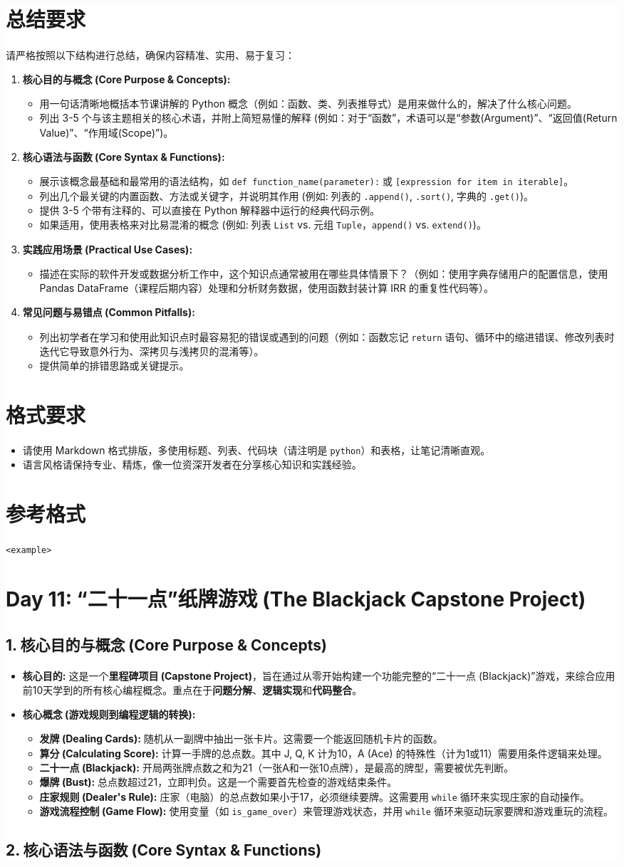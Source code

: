 
# 总结要求

请严格按照以下结构进行总结，确保内容精准、实用、易于复习：

1. **核心目的与概念 (Core Purpose & Concepts):**

   - 用一句话清晰地概括本节课讲解的 Python 概念（例如：函数、类、列表推导式）是用来做什么的，解决了什么核心问题。
   - 列出 3-5 个与该主题相关的核心术语，并附上简短易懂的解释 (例如：对于“函数”，术语可以是“参数(Argument)”、“返回值(Return Value)”、“作用域(Scope)”)。
2. **核心语法与函数 (Core Syntax & Functions):**

   - 展示该概念最基础和最常用的语法结构，如 `def function_name(parameter):` 或 `[expression for item in iterable]`。
   - 列出几个最关键的内置函数、方法或关键字，并说明其作用 (例如: 列表的 `.append()`, `.sort()`, 字典的 `.get()`)。
   - 提供 3-5 个带有注释的、可以直接在 Python 解释器中运行的经典代码示例。
   - 如果适用，使用表格来对比易混淆的概念 (例如: 列表 `List` vs. 元组 `Tuple`，`append()` vs. `extend()`)。
3. **实践应用场景 (Practical Use Cases):**

   - 描述在实际的软件开发或数据分析工作中，这个知识点通常被用在哪些具体情景下？（例如：使用字典存储用户的配置信息，使用 Pandas DataFrame（课程后期内容）处理和分析财务数据，使用函数封装计算 IRR 的重复性代码等）。
4. **常见问题与易错点 (Common Pitfalls):**

   - 列出初学者在学习和使用此知识点时最容易犯的错误或遇到的问题（例如：函数忘记 `return` 语句、循环中的缩进错误、修改列表时迭代它导致意外行为、深拷贝与浅拷贝的混淆等）。
   - 提供简单的排错思路或关键提示。

# 格式要求

- 请使用 Markdown 格式排版，多使用标题、列表、代码块（请注明是 `python`）和表格，让笔记清晰直观。
- 语言风格请保持专业、精炼，像一位资深开发者在分享核心知识和实践经验。

# 参考格式

`<example>`

# Day 11: “二十一点”纸牌游戏 (The Blackjack Capstone Project)

## 1. 核心目的与概念 (Core Purpose & Concepts)

- **核心目的:** 这是一个**里程碑项目 (Capstone Project)**，旨在通过从零开始构建一个功能完整的“二十一点 (Blackjack)”游戏，来综合应用前10天学到的所有核心编程概念。重点在于**问题分解**、**逻辑实现**和**代码整合**。
- **核心概念 (游戏规则到编程逻辑的转换):**

  - **发牌 (Dealing Cards):** 随机从一副牌中抽出一张卡片。这需要一个能返回随机卡片的函数。
  - **算分 (Calculating Score):** 计算一手牌的总点数。其中 J, Q, K 计为10，A (Ace) 的特殊性（计为1或11）需要用条件逻辑来处理。
  - **二十一点 (Blackjack):** 开局两张牌点数之和为21（一张A和一张10点牌），是最高的牌型，需要被优先判断。
  - **爆牌 (Bust):** 总点数超过21，立即判负。这是一个需要首先检查的游戏结束条件。
  - **庄家规则 (Dealer's Rule):** 庄家（电脑）的总点数如果小于17，必须继续要牌。这需要用 `while` 循环来实现庄家的自动操作。
  - **游戏流程控制 (Game Flow):** 使用变量（如 `is_game_over`）来管理游戏状态，并用 `while` 循环来驱动玩家要牌和游戏重玩的流程。

## 2. 核心语法与函数 (Core Syntax & Functions)
